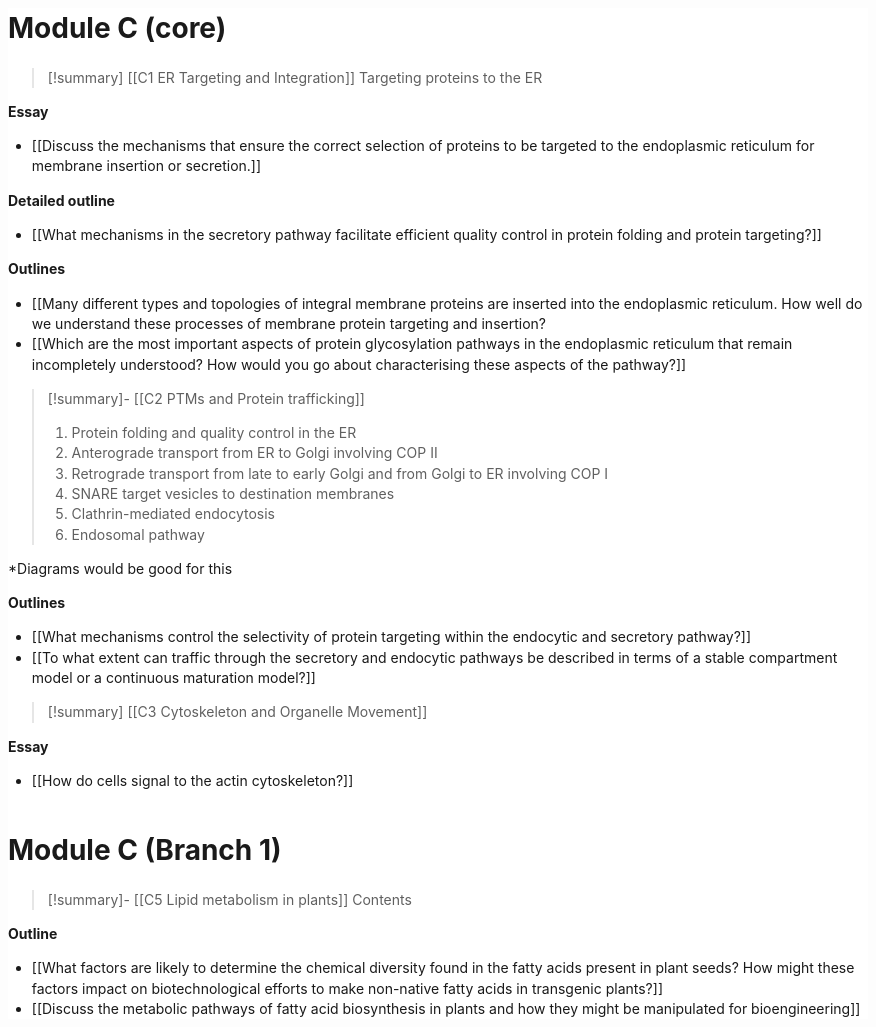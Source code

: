 # Module C (core) 
> [!summary] [[C1 ER Targeting and Integration]]
> Targeting proteins to the ER 

**Essay**
- [[Discuss the mechanisms that ensure the correct selection of proteins to be targeted to the endoplasmic reticulum for membrane insertion or secretion.]]

**Detailed outline**
- [[What mechanisms in the secretory pathway facilitate efficient quality control in protein folding and protein targeting?]]

**Outlines**
- [[Many different types and topologies of integral membrane proteins are inserted into the endoplasmic reticulum. How well do we understand these processes of membrane protein targeting and insertion?
- [[Which are the most important aspects of protein glycosylation pathways in the endoplasmic reticulum that remain incompletely understood?  How would you go about characterising these aspects of the pathway?]]

> [!summary]- [[C2 PTMs and Protein trafficking]]
> 1. Protein folding and quality control in the ER
> 2. Anterograde transport from ER to Golgi involving COP II
> 3. Retrograde transport from late to early Golgi and from Golgi to ER involving COP I
> 4. SNARE target vesicles to destination membranes 
> 5. Clathrin-mediated endocytosis
> 6. Endosomal pathway 

*Diagrams would be good for this 

**Outlines**
- [[What mechanisms control the selectivity of protein targeting within the endocytic and secretory pathway?]]
- [[To what extent can traffic through the secretory and endocytic pathways be described in terms of a stable compartment model or a continuous maturation model?]]

> [!summary] [[C3 Cytoskeleton and Organelle Movement]]
>

**Essay**
- [[How do cells signal to the actin cytoskeleton?]]

# Module C (Branch 1)

> [!summary]- [[C5 Lipid metabolism in plants]]
> Contents

**Outline**
- [[What factors are likely to determine the chemical diversity found in the fatty acids present in plant seeds? How might these factors impact on biotechnological efforts to make non-native fatty acids in transgenic plants?]]
- [[Discuss the metabolic pathways of fatty acid biosynthesis in plants and how they might be manipulated for bioengineering]]
